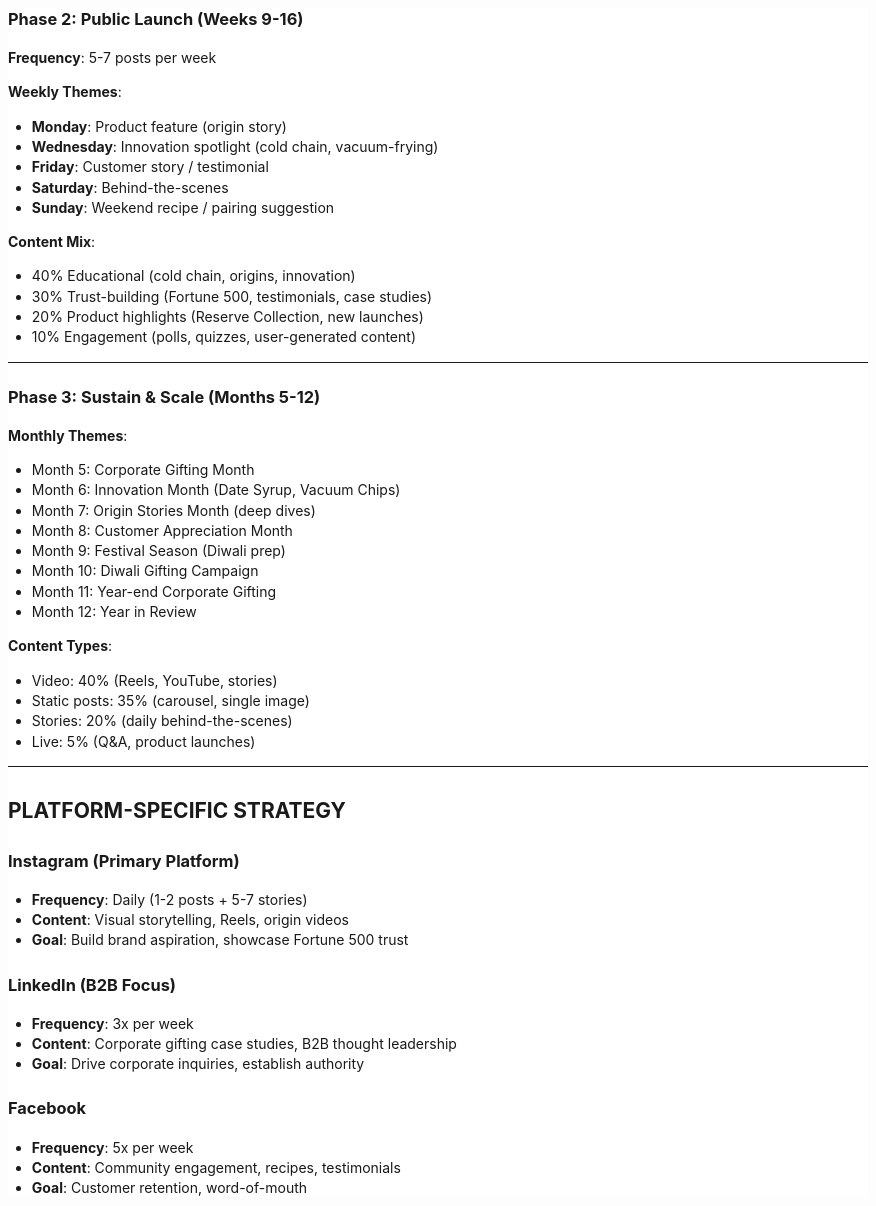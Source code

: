 
### Phase 2: Public Launch (Weeks 9-16)

**Frequency**: 5-7 posts per week

**Weekly Themes**:
- **Monday**: Product feature (origin story)
- **Wednesday**: Innovation spotlight (cold chain, vacuum-frying)
- **Friday**: Customer story / testimonial
- **Saturday**: Behind-the-scenes
- **Sunday**: Weekend recipe / pairing suggestion

**Content Mix**:
- 40% Educational (cold chain, origins, innovation)
- 30% Trust-building (Fortune 500, testimonials, case studies)
- 20% Product highlights (Reserve Collection, new launches)
- 10% Engagement (polls, quizzes, user-generated content)

---

### Phase 3: Sustain & Scale (Months 5-12)

**Monthly Themes**:
- Month 5: Corporate Gifting Month
- Month 6: Innovation Month (Date Syrup, Vacuum Chips)
- Month 7: Origin Stories Month (deep dives)
- Month 8: Customer Appreciation Month
- Month 9: Festival Season (Diwali prep)
- Month 10: Diwali Gifting Campaign
- Month 11: Year-end Corporate Gifting
- Month 12: Year in Review

**Content Types**:
- Video: 40% (Reels, YouTube, stories)
- Static posts: 35% (carousel, single image)
- Stories: 20% (daily behind-the-scenes)
- Live: 5% (Q&A, product launches)

---

## PLATFORM-SPECIFIC STRATEGY

### Instagram (Primary Platform)
- **Frequency**: Daily (1-2 posts + 5-7 stories)
- **Content**: Visual storytelling, Reels, origin videos
- **Goal**: Build brand aspiration, showcase Fortune 500 trust

### LinkedIn (B2B Focus)
- **Frequency**: 3x per week
- **Content**: Corporate gifting case studies, B2B thought leadership
- **Goal**: Drive corporate inquiries, establish authority

### Facebook
- **Frequency**: 5x per week
- **Content**: Community engagement, recipes, testimonials
- **Goal**: Customer retention, word-of-mouth
